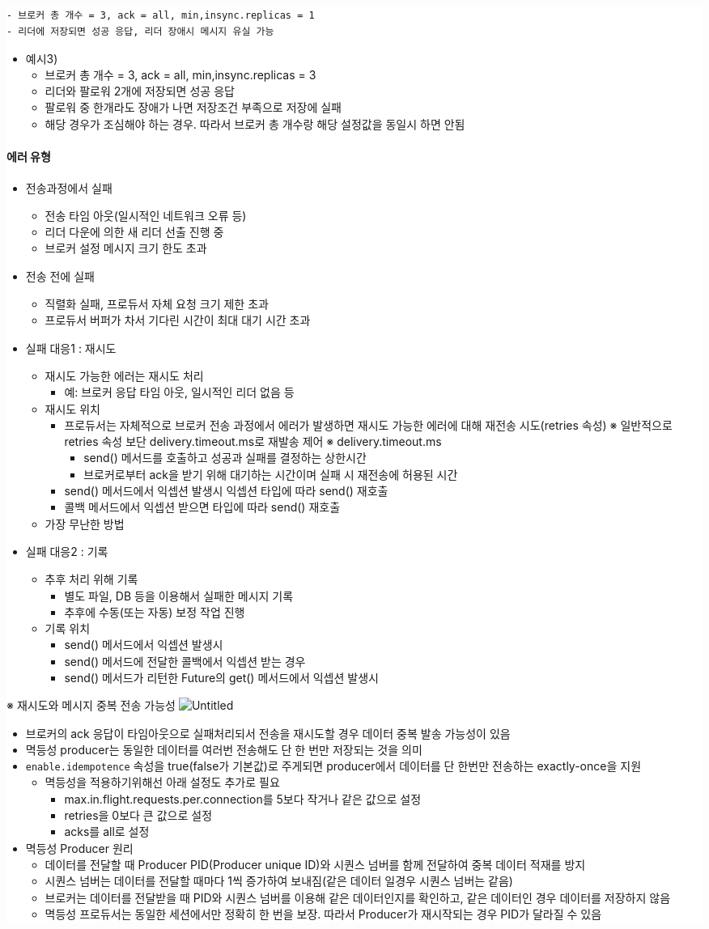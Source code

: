     - 브로커 총 개수 = 3, ack = all, min,insync.replicas = 1
    - 리더에 저장되면 성공 응답, 리더 장애시 메시지 유실 가능
- 예시3)
  - 브로커 총 개수 = 3, ack = all, min,insync.replicas = 3
  - 리더와 팔로워 2개에 저장되면 성공 응답
  - 팔로워 중 한개라도 장애가 나면 저장조건 부족으로 저장에 실패
  - 해당 경우가 조심해야 하는 경우. 따라서 브로커 총 개수랑 해당 설정값을 동일시 하면 안됨


#### 에러 유형
- 전송과정에서 실패
  - 전송 타임 아웃(일시적인 네트워크 오류 등)
  - 리더 다운에 의한 새 리더 선출 진행 중
  - 브로커 설정 메시지 크기 한도 초과
- 전송 전에 실패
  - 직렬화 실패, 프로듀서 자체 요청 크기 제한 초과
  - 프로듀서 버퍼가 차서 기다린 시간이 최대 대기 시간 초과

- 실패 대응1 : 재시도 
  - 재시도 가능한 에러는 재시도 처리
    - 예: 브로커 응답 타임 아웃, 일시적인 리더 없음 등
  - 재시도 위치
    - 프로듀서는 자체적으로 브로커 전송 과정에서 에러가 발생하면 재시도 가능한 에러에 대해 재전송 시도(retries 속성)
    ※ 일반적으로 retries 속성 보단 delivery.timeout.ms로 재발송 제어
    ※ delivery.timeout.ms 
      - send() 메서드를 호출하고 성공과 실패를 결정하는 상한시간
      - 브로커로부터 ack을 받기 위해 대기하는 시간이며 실패 시 재전송에 허용된 시간
    - send() 메서드에서 익셉션 발생시 익셉션 타입에 따라 send() 재호출
    - 콜백 메서드에서 익셉션 받으면 타입에 따라 send() 재호출
  - 가장 무난한 방법

- 실패 대응2 : 기록
  - 추후 처리 위해 기록
    - 별도 파일, DB 등을 이용해서 실패한 메시지 기록
    - 추후에 수동(또는 자동) 보정 작업 진행
  - 기록 위치
    - send() 메서드에서 익셉션 발생시
    - send() 메서드에 전달한 콜백에서 익셉션 받는 경우
    - send() 메서드가 리턴한 Future의 get() 메서드에서 익셉션 발생시

※ 재시도와 메시지 중복 전송 가능성
![Untitled](https://user-images.githubusercontent.com/52563841/156796026-6efe7e19-e3d6-4eae-865b-f14353057f6a.png)
- 브로커의 ack 응답이 타임아웃으로 실패처리되서 전송을 재시도할 경우 데이터 중복 발송 가능성이 있음
- 멱등성 producer는 동일한 데이터를 여러번 전송해도 단 한 번만 저장되는 것을 의미
- ```enable.idempotence``` 속성을 true(false가 기본값)로 주게되면 producer에서 데이터를 단 한번만 전송하는 exactly-once을 지원
  - 멱등성을 적용하기위해선 아래 설정도 추가로 필요
    - max.in.flight.requests.per.connection를 5보다 작거나 같은 값으로 설정
    - retries을 0보다 큰 값으로 설정
    - acks를 all로 설정
- 멱등성 Producer 원리
  - 데이터를 전달할 때 Producer PID(Producer unique ID)와 시퀀스 넘버를 함께 전달하여 중복 데이터 
  적재를 방지
  - 시퀀스 넘버는 데이터를 전달할 때마다 1씩 증가하여 보내짐(같은 데이터 일경우 시퀀스 넘버는 같음)
  - 브로커는 데이터를 전달받을 때 PID와 시퀀스 넘버를 이용해 같은 데이터인지를 확인하고, 같은 데이터인 경우
  데이터를 저장하지 않음
  - 멱등성 프로듀서는 동일한 세션에서만 정확히 한 번을 보장. 따라서 Producer가 재시작되는 경우 PID가 
  달라질 수 있음
